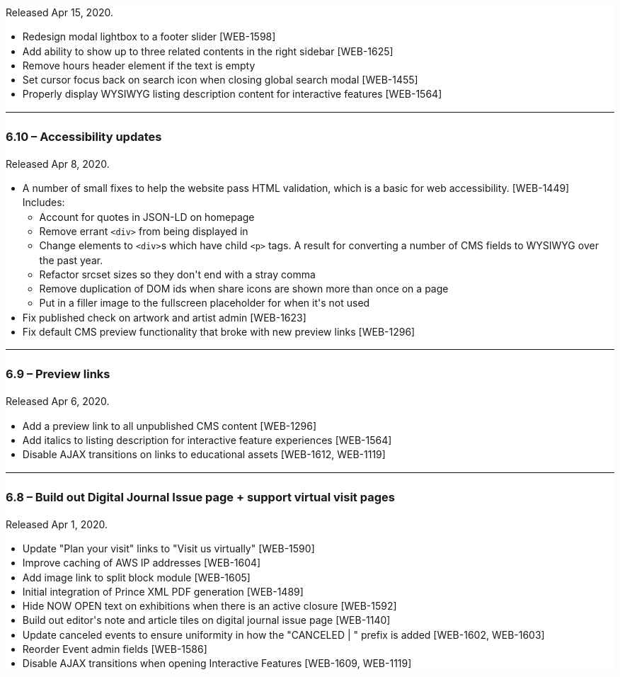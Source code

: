 Released Apr 15, 2020.

- Redesign modal lightbox to a footer slider [WEB-1598]
- Add ability to show up to three related contents in the right sidebar [WEB-1625]
- Remove hours header element if the text is empty
- Set cursor focus back on search icon when closing global search modal [WEB-1455]
- Properly display WYSIWYG listing description content for interactive features [WEB-1564]



---

### 6.10 – Accessibility updates

Released Apr 8, 2020.

- A number of small fixes to help the website pass HTML validation, which is a basic for web accessibility. [WEB-1449] Includes:
  - Account for quotes in JSON-LD on homepage
  - Remove errant `<div>` from being displayed in <head>
  - Change elements to `<div>`s which have child `<p>` tags. A result for converting a number of CMS fields to WYSIWYG over the past year.
  - Refactor srcset sizes so they don't end with a stray comma
  - Remove duplication of DOM ids when share icons are shown more than once on a page
  - Put in a filler image to the fullscreen placeholder for when it's not used
- Fix published check on artwork and artist admin [WEB-1623]
- Fix default CMS preview functionality that broke with new preview links [WEB-1296]



---

### 6.9 – Preview links

Released Apr 6, 2020.

- Add a preview link to all unpublished CMS content [WEB-1296]
- Add italics to listing description for interactive feature experiences [WEB-1564]
- Disable AJAX transitions on links to educational assets [WEB-1612, WEB-1119]



---

### 6.8 – Build out Digital Journal Issue page + support virtual visit pages

Released Apr 1, 2020.

- Update "Plan your visit" links to "Visit us virtually" [WEB-1590]
- Improve caching of AWS IP addresses [WEB-1604]
- Add image link to split block module [WEB-1605]
- Initial integration of Prince XML PDF generation [WEB-1489]
- Hide NOW OPEN text on exhibitions when there is an active closure [WEB-1592]
- Build out editor's note and article tiles on digital journal issue page [WEB-1140]
- Update canceled events to ensure uniformity in how the "CANCELED | " prefix is added [WEB-1602, WEB-1603]
- Reorder Event admin fields [WEB-1586]
- Disable AJAX transitions when opening Interactive Features [WEB-1609, WEB-1119]
